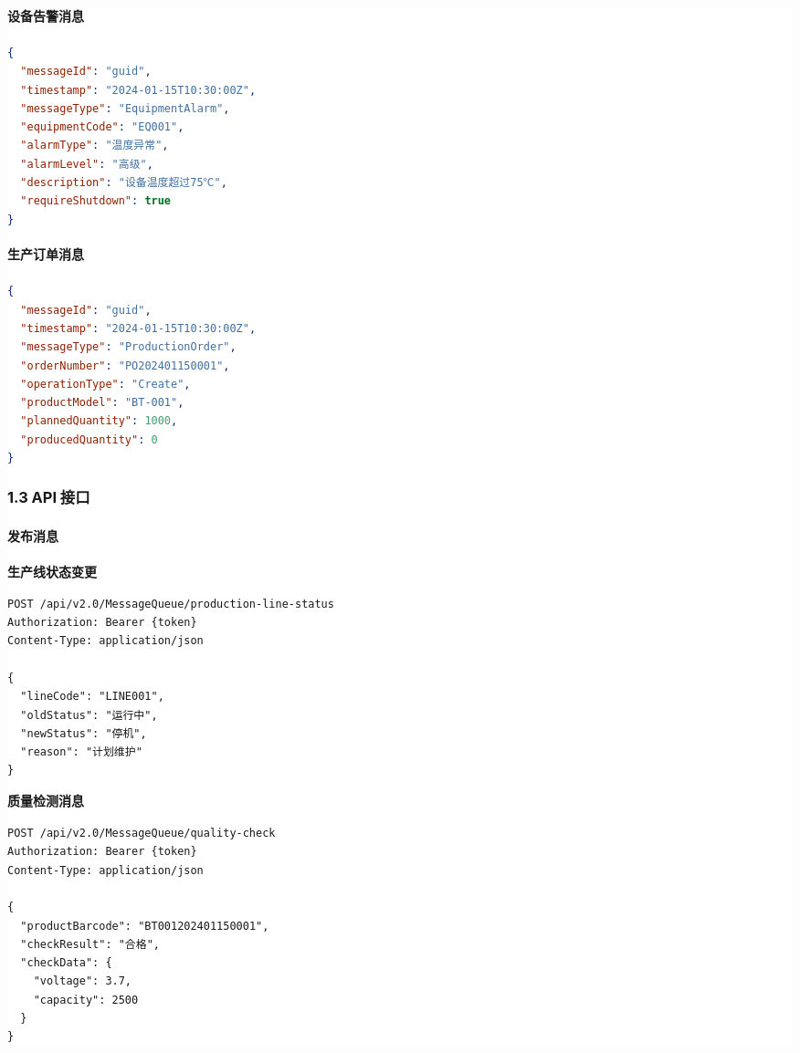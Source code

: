 #### 设备告警消息
```json
{
  "messageId": "guid",
  "timestamp": "2024-01-15T10:30:00Z",
  "messageType": "EquipmentAlarm",
  "equipmentCode": "EQ001",
  "alarmType": "温度异常",
  "alarmLevel": "高级",
  "description": "设备温度超过75℃",
  "requireShutdown": true
}
```

#### 生产订单消息
```json
{
  "messageId": "guid",
  "timestamp": "2024-01-15T10:30:00Z",
  "messageType": "ProductionOrder",
  "orderNumber": "PO202401150001",
  "operationType": "Create",
  "productModel": "BT-001",
  "plannedQuantity": 1000,
  "producedQuantity": 0
}
```

### 1.3 API 接口

#### 发布消息

**生产线状态变更**
```http
POST /api/v2.0/MessageQueue/production-line-status
Authorization: Bearer {token}
Content-Type: application/json

{
  "lineCode": "LINE001",
  "oldStatus": "运行中",
  "newStatus": "停机",
  "reason": "计划维护"
}
```

**质量检测消息**
```http
POST /api/v2.0/MessageQueue/quality-check
Authorization: Bearer {token}
Content-Type: application/json

{
  "productBarcode": "BT001202401150001",
  "checkResult": "合格",
  "checkData": {
    "voltage": 3.7,
    "capacity": 2500
  }
}
```
